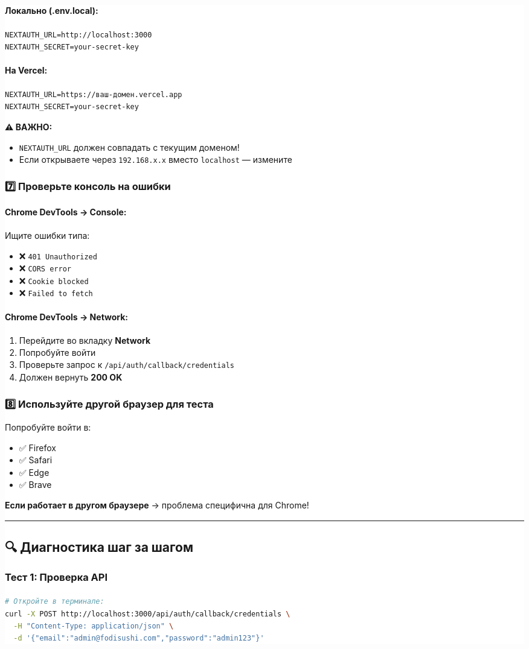 #### Локально (.env.local):
```env
NEXTAUTH_URL=http://localhost:3000
NEXTAUTH_SECRET=your-secret-key
```

#### На Vercel:
```env
NEXTAUTH_URL=https://ваш-домен.vercel.app
NEXTAUTH_SECRET=your-secret-key
```

**⚠️ ВАЖНО:**
- `NEXTAUTH_URL` должен совпадать с текущим доменом!
- Если открываете через `192.168.x.x` вместо `localhost` — измените

### 7️⃣ **Проверьте консоль на ошибки**

#### Chrome DevTools → Console:
Ищите ошибки типа:
- ❌ `401 Unauthorized`
- ❌ `CORS error`
- ❌ `Cookie blocked`
- ❌ `Failed to fetch`

#### Chrome DevTools → Network:
1. Перейдите во вкладку **Network**
2. Попробуйте войти
3. Проверьте запрос к `/api/auth/callback/credentials`
4. Должен вернуть **200 OK**

### 8️⃣ **Используйте другой браузер для теста**

Попробуйте войти в:
- ✅ Firefox
- ✅ Safari
- ✅ Edge
- ✅ Brave

**Если работает в другом браузере** → проблема специфична для Chrome!

---

## 🔍 Диагностика шаг за шагом

### Тест 1: Проверка API
```bash
# Откройте в терминале:
curl -X POST http://localhost:3000/api/auth/callback/credentials \
  -H "Content-Type: application/json" \
  -d '{"email":"admin@fodisushi.com","password":"admin123"}'
```
